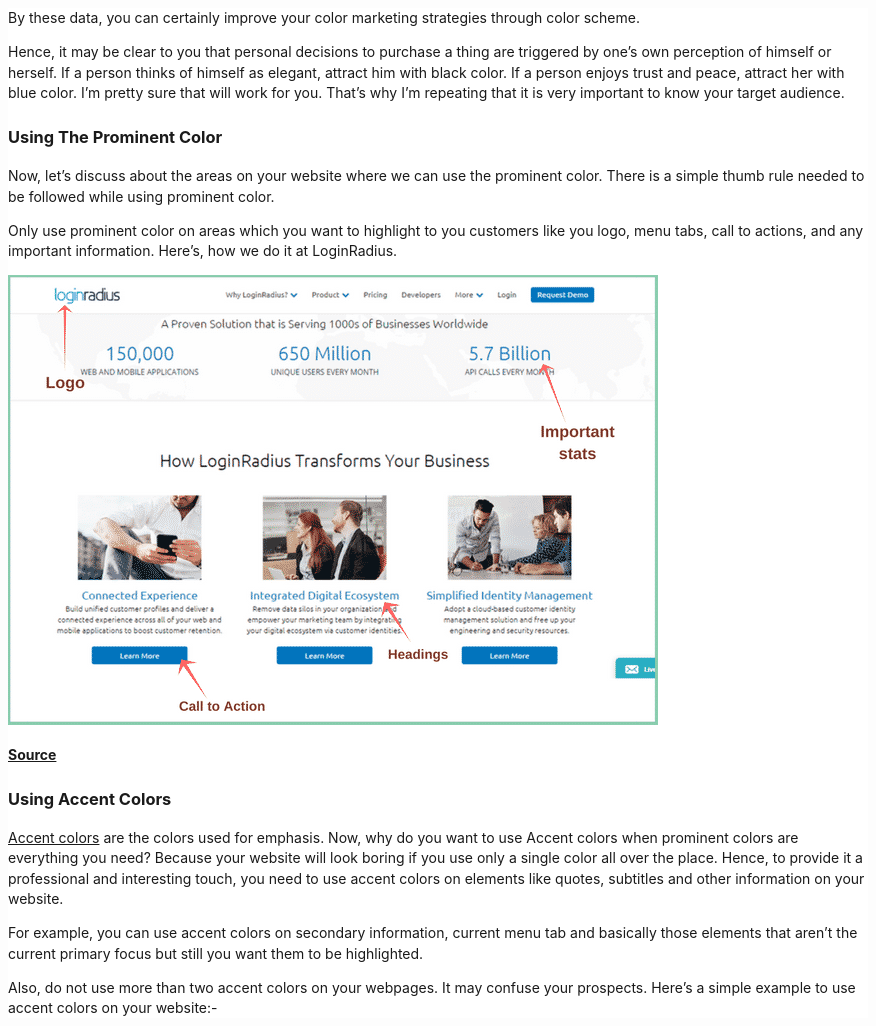 By these data, you can certainly improve your color marketing strategies through color scheme.

Hence, it may be clear to you that personal decisions to purchase a thing are triggered by one’s own perception of himself or herself. If a person thinks of himself as elegant, attract him with black color. If a person enjoys trust and peace, attract her with blue color. I’m pretty sure that will work for you. That’s why I’m repeating that it is very important to know your target audience.

### **Using The Prominent Color**

Now, let’s discuss about the areas on your website where we can use the prominent color. There is a simple thumb rule needed to be followed while using prominent color.

Only use prominent color on areas which you want to highlight to you customers like you logo, menu tabs, call to actions, and any important information. Here’s, how we do it at LoginRadius.

![Using The Prominent Color](Using-The-Prominent-Color-2.png?ver=1553881376)

**[Source](https://loginradius.com/)**

### **Using Accent Colors**

[Accent colors](https://www.thespruce.com/what-are-accent-colors-1391698) are the colors used for emphasis. Now, why do you want to use Accent colors when prominent colors are everything you need? Because your website will look boring if you use only a single color all over the place. Hence, to provide it a professional and interesting touch, you need to use accent colors on elements like quotes, subtitles and other information on your website.

For example, you can use accent colors on secondary information, current menu tab and basically those elements that aren’t the current primary focus but still you want them to be highlighted.

Also, do not use more than two accent colors on your webpages. It may confuse your prospects. Here’s a simple example to use accent colors on your website:-
